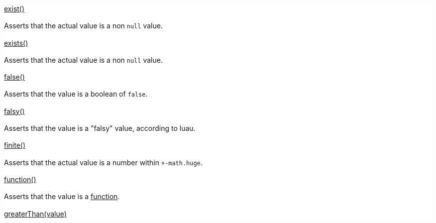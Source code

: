 [exist()](./expect.assertion.exist.md)


</td><td>

Asserts that the actual value is a non `null` value.


</td></tr>
<tr><td>

[exists()](./expect.assertion.exists.md)


</td><td>

Asserts that the actual value is a non `null` value.


</td></tr>
<tr><td>

[false()](./expect.assertion.false.md)


</td><td>

Asserts that the value is a boolean of `false`.


</td></tr>
<tr><td>

[falsy()](./expect.assertion.falsy.md)


</td><td>

Asserts that the value is a "falsy" value, according to luau.


</td></tr>
<tr><td>

[finite()](./expect.assertion.finite.md)


</td><td>

Asserts that the actual value is a number within `+-math.huge`.


</td></tr>
<tr><td>

[function()](./expect.assertion.function.md)


</td><td>

Asserts that the value is a [function](https://create.roblox.com/docs/luau/functions).


</td></tr>
<tr><td>

[greaterThan(value)](./expect.assertion.greaterthan.md)
